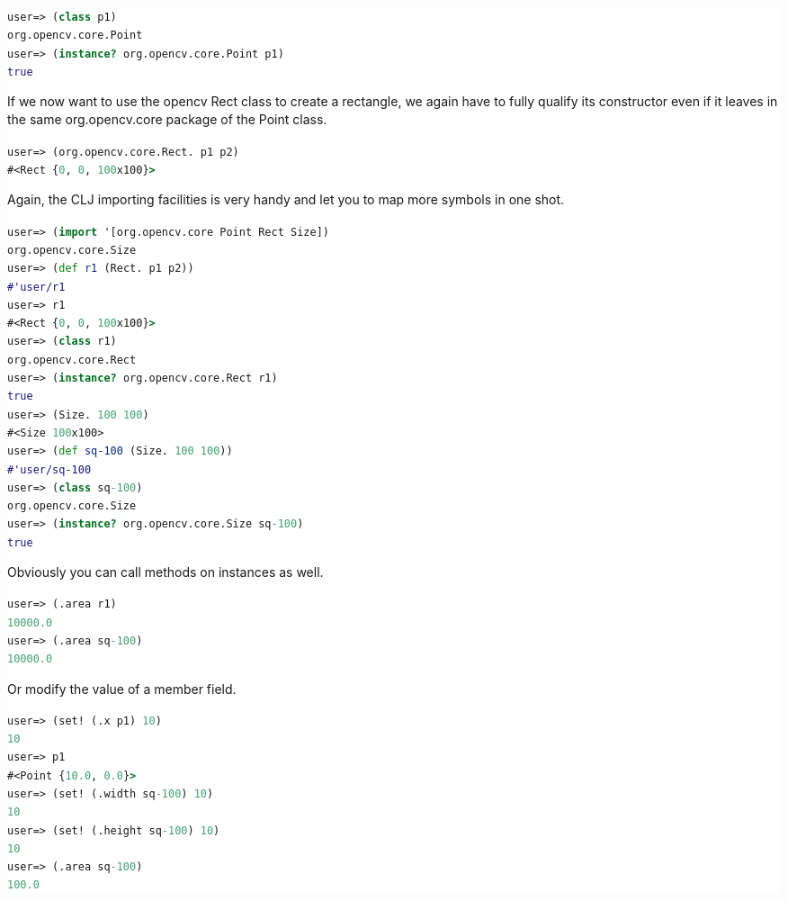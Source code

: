 ```clojure
user=> (class p1)
org.opencv.core.Point
user=> (instance? org.opencv.core.Point p1)
true
```

If we now want to use the opencv Rect class to create a rectangle, we
again have to fully qualify its constructor even if it leaves in the
same org.opencv.core package of the Point class.

```clojure
user=> (org.opencv.core.Rect. p1 p2)
#<Rect {0, 0, 100x100}>
```

Again, the CLJ importing facilities is very handy and let you to map
more symbols in one shot.

```clojure
user=> (import '[org.opencv.core Point Rect Size])
org.opencv.core.Size
user=> (def r1 (Rect. p1 p2))
#'user/r1
user=> r1
#<Rect {0, 0, 100x100}>
user=> (class r1)
org.opencv.core.Rect
user=> (instance? org.opencv.core.Rect r1)
true
user=> (Size. 100 100)
#<Size 100x100>
user=> (def sq-100 (Size. 100 100))
#'user/sq-100
user=> (class sq-100)
org.opencv.core.Size
user=> (instance? org.opencv.core.Size sq-100)
true
```

Obviously you can call methods on instances as well.

```clojure
user=> (.area r1)
10000.0
user=> (.area sq-100)
10000.0
```

Or modify the value of a member field.

```clojure
user=> (set! (.x p1) 10)
10
user=> p1
#<Point {10.0, 0.0}>
user=> (set! (.width sq-100) 10)
10
user=> (set! (.height sq-100) 10)
10
user=> (.area sq-100)
100.0
```

